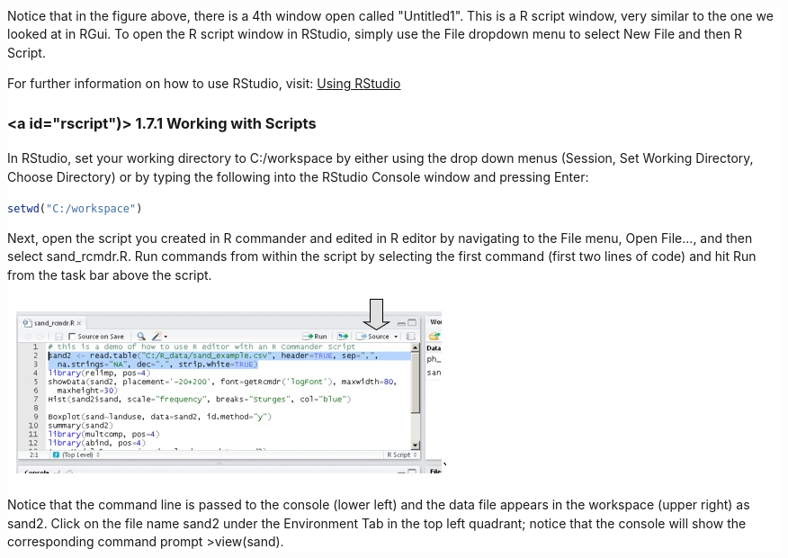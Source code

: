 Notice that in the figure above, there is a 4th window open called "Untitled1". This is a R script window, very similar to the one we looked at in RGui. To open the R script window in RStudio, simply use the File dropdown menu to select New File and then R Script. 

For further information on how to use RStudio, visit: <a href="https://support.rstudio.com/hc/en-us/sections/200107586-Using-RStudio">Using RStudio</a>

### <a id="rscript")></a> 1.7.1 Working with Scripts  

In RStudio, set your working directory to C:/workspace by either using the drop down menus (Session, Set Working Directory, Choose Directory) or by typing the following into the RStudio Console window and pressing Enter: 


```r
setwd("C:/workspace")
```

Next, open the script you created in R commander and edited in R editor by navigating to the File menu, Open File..., and then select sand_rcmdr.R. Run commands from within the script by selecting the first command (first two lines of code) and hit Run from the task bar above the script. 

![R GUI image](figure/ch1_fig33_rgui.jpg)  

Notice that the command line is passed to the console (lower left) and the data file appears in the workspace (upper right) as sand2. Click on the file name sand2 under the Environment Tab in the top left quadrant; notice that the console will show the corresponding command prompt >view(sand).  
